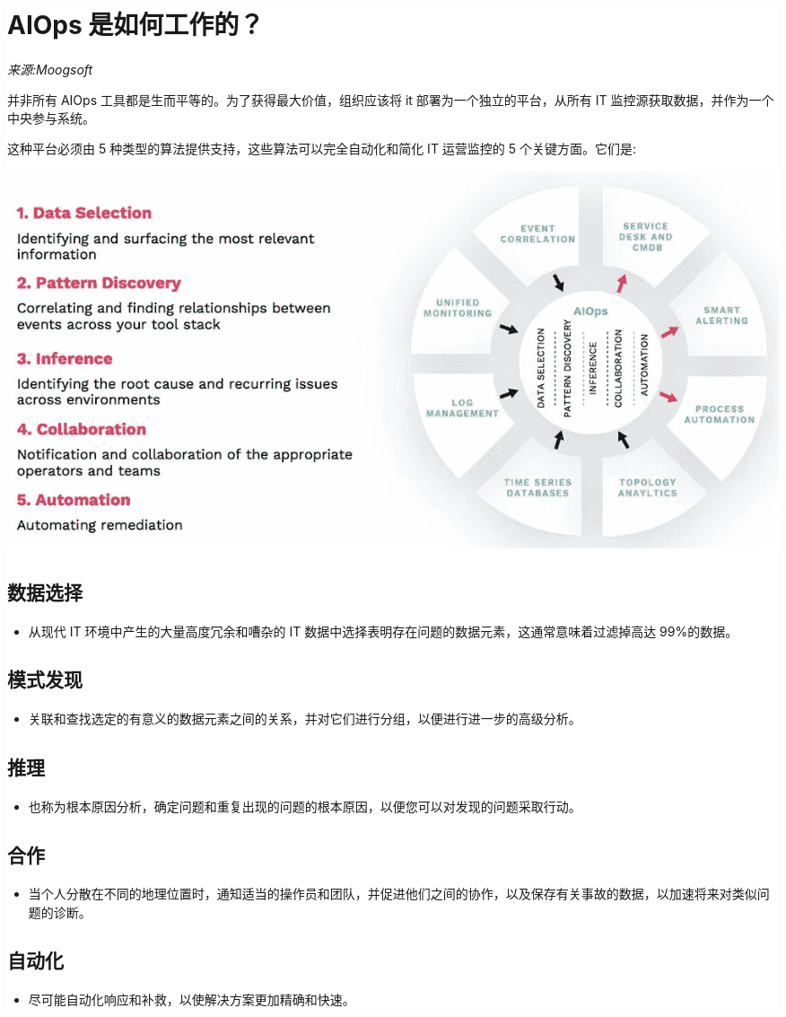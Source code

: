 # AIOps 是如何工作的？

*来源:Moogsoft*

并非所有 AIOps 工具都是生而平等的。为了获得最大价值，组织应该将 it 部署为一个独立的平台，从所有 IT 监控源获取数据，并作为一个中央参与系统。

这种平台必须由 5 种类型的算法提供支持，这些算法可以完全自动化和简化 IT 运营监控的 5 个关键方面。它们是:

![](img/cad4d39bc93e3cf6fce2c411d2a31ef8.png)

## 数据选择

*   从现代 IT 环境中产生的大量高度冗余和嘈杂的 IT 数据中选择表明存在问题的数据元素，这通常意味着过滤掉高达 99%的数据。

## 模式发现

*   关联和查找选定的有意义的数据元素之间的关系，并对它们进行分组，以便进行进一步的高级分析。

## 推理

*   也称为根本原因分析，确定问题和重复出现的问题的根本原因，以便您可以对发现的问题采取行动。

## 合作

*   当个人分散在不同的地理位置时，通知适当的操作员和团队，并促进他们之间的协作，以及保存有关事故的数据，以加速将来对类似问题的诊断。

## 自动化

*   尽可能自动化响应和补救，以使解决方案更加精确和快速。
